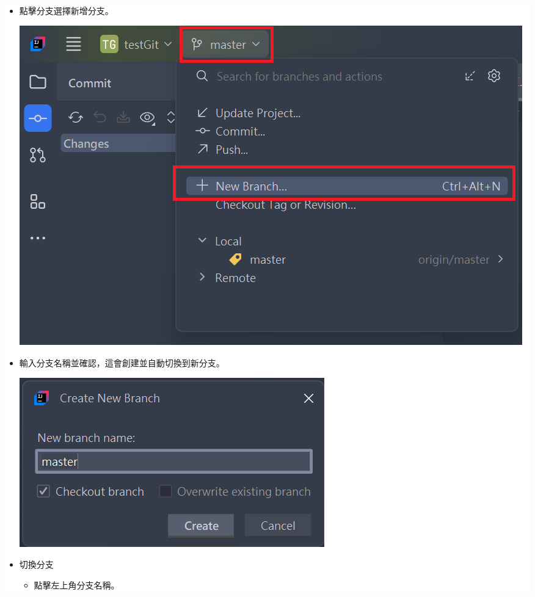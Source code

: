   - 點擊分支選擇新增分支。

    ![新建分支](../img/git/IntellNewBranch.png)

  - 輸入分支名稱並確認，這會創建並自動切換到新分支。

    ![新建分支](../img/git/IntellNewBranch2.png)

- 切換分支

  - 點擊左上角分支名稱。

